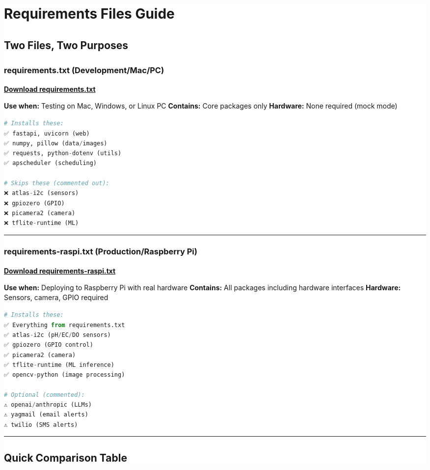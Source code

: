 # Requirements Files Guide

## Two Files, Two Purposes

### requirements.txt (Development/Mac/PC)
**[Download requirements.txt](computer:///mnt/user-data/outputs/requirements.txt)**

**Use when:** Testing on Mac, Windows, or Linux PC
**Contains:** Core packages only
**Hardware:** None required (mock mode)

```python
# Installs these:
✅ fastapi, uvicorn (web)
✅ numpy, pillow (data/images)
✅ requests, python-dotenv (utils)
✅ apscheduler (scheduling)

# Skips these (commented out):
❌ atlas-i2c (sensors)
❌ gpiozero (GPIO)
❌ picamera2 (camera)
❌ tflite-runtime (ML)
```

---

### requirements-raspi.txt (Production/Raspberry Pi)
**[Download requirements-raspi.txt](computer:///mnt/user-data/outputs/requirements-raspi.txt)**

**Use when:** Deploying to Raspberry Pi with real hardware
**Contains:** All packages including hardware interfaces
**Hardware:** Sensors, camera, GPIO required

```python
# Installs these:
✅ Everything from requirements.txt
✅ atlas-i2c (pH/EC/DO sensors)
✅ gpiozero (GPIO control)
✅ picamera2 (camera)
✅ tflite-runtime (ML inference)
✅ opencv-python (image processing)

# Optional (commented):
⚠️ openai/anthropic (LLMs)
⚠️ yagmail (email alerts)
⚠️ twilio (SMS alerts)
```

---

## Quick Comparison Table
